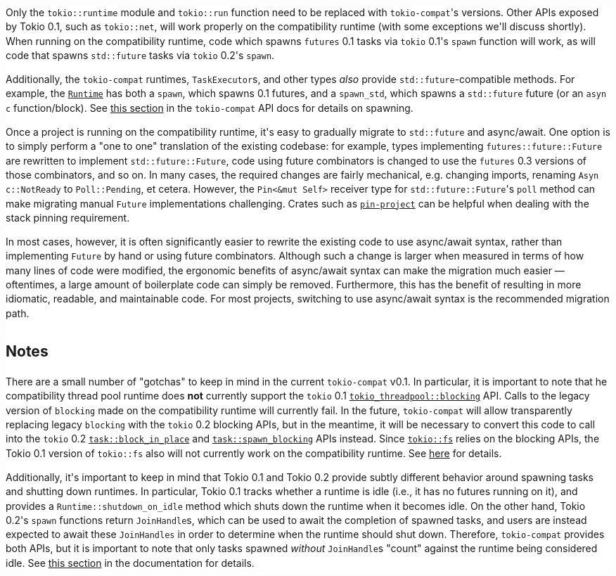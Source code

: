 Only the `tokio::runtime` module and `tokio::run` function need to be replaced
with `tokio-compat`'s versions. Other APIs exposed by Tokio 0.1, such as
`tokio::net`, will work properly on the compatibility runtime (with some
exceptions we'll discuss shortly). When running on the compatibility runtime,
code which spawns `futures` 0.1 tasks via `tokio` 0.1's `spawn` function will
work, as will code that spawns `std::future` tasks via `tokio` 0.2's `spawn`.

Additionally, the `tokio-compat` runtimes, `TaskExecutor`s, and other types
_also_ provide `std::future`-compatible methods. For example, the [`Runtime`]
has both a `spawn`, which spawns 0.1 futures, and a `spawn_std`, which spawns a
`std::future` future (or an `async` function/block). See [this
section][spawning] in the `tokio-compat` API docs for details on spawning.

Once a project is running on the compatibility runtime, it's easy to gradually
migrate to `std::future` and async/await. One option is to simply perform a "one
to one" translation of the existing codebase: for example, types implementing
`futures::future::Future` are rewritten to implement `std::future::Future`, code
using future combinators is changed to use the `futures` 0.3 versions of those
combinators, and so on. In many cases, the required changes are fairly
mechanical, e.g. changing imports, renaming `Async::NotReady` to
`Poll::Pending`, et cetera. However, the `Pin<&mut Self>` receiver type for
`std::future::Future`'s `poll` method can make migrating manual `Future`
implementations challenging. Crates such as [`pin-project`] can be helpful when
dealing with the stack pinning requirement.

In most cases, however, it is often significantly easier to rewrite the existing
code to use async/await syntax, rather than implementing `Future` by hand or
using future combinators. Although such a change is larger when measured in
terms of how many lines of code were modified, the ergonomic benefits of
async/await syntax can make the migration much easier &mdash; oftentimes, a
large amount of boilerplate code can simply be removed. Furthermore, this has
the benefit of resulting in more idiomatic, readable, and maintainable code. For
most projects, switching to use async/await syntax is the recommended migration
path.

[runtimes]: https://docs.rs/tokio-compat/0.1.0/tokio_compat/runtime/index.html
[`runtime`]: https://docs.rs/tokio-compat/0.1.0/tokio_compat/runtime/struct.Runtime.html
[spawning]: https://docs.rs/tokio-compat/0.1.0/tokio_compat/runtime/index.html#spawning
[`pin-project`]: https://crates.io/crates/pin-project

## Notes

There are a small number of "gotchas" to keep in mind in the current
`tokio-compat` v0.1. In particular, it is important to note that he
compatibility thread pool runtime does **not** currently support the `tokio` 0.1
[`tokio_threadpool::blocking`][blocking] API. Calls to the legacy version of
`blocking` made on the compatibility runtime will currently fail. In the future,
`tokio-compat` will allow transparently replacing legacy `blocking` with the
`tokio` 0.2 blocking APIs, but in the meantime, it will be necessary to convert
this code to call into the `tokio` 0.2 [`task::block_in_place`] and
[`task::spawn_blocking`] APIs instead. Since [`tokio::fs`] relies on the
blocking APIs, the Tokio 0.1 version of `tokio::fs` also will not currently work
on the compatibility runtime. See [here][blocking-compat] for details.

Additionally, it's important to keep in mind that Tokio 0.1 and Tokio 0.2
provide subtly different behavior around spawning tasks and shutting down
runtimes. In particular, Tokio 0.1 tracks whether a runtime is idle (i.e., it
has no futures running on it), and provides a `Runtime::shutdown_on_idle` method
which shuts down the runtime when it becomes idle. On the other hand, Tokio
0.2's `spawn` functions return `JoinHandle`s, which can be used to await the
completion of spawned tasks, and users are instead expected to await these
`JoinHandles` in order to determine when the runtime should shut down.
Therefore, `tokio-compat` provides both APIs, but it is important to note that
only tasks spawned _without_ `JoinHandle`s "count" against the runtime being
considered idle. See [this section][idle] in the documentation for details.


[crates.io]: https://crates.io/crates/tokio-compat
[github]: https://github.com/tokio-rs/tokio-compat
[release-02]: 2019-11-tokio-0-2
[await]: 2019-11-tokio-0-2#async-await
[10x]: 2019-10-scheduler
[challenging]: https://users.rust-lang.org/t/failed-to-port-mononoke-to-tokio-0-2-experience-report/32478
[futures-compat]: https://docs.rs/futures/0.3.1/futures/compat/index.html
[blocking]: https://docs.rs/tokio-threadpool/0.1.16/tokio_threadpool/fn.blocking.html
[`task::block_in_place`]: https://docs.rs/tokio/0.2.4/tokio/task/fn.block_in_place.html
[`task::spawn_blocking`]: https://docs.rs/tokio/0.2.4/tokio/task/fn.spawn_blocking.html
[`tokio::fs`]: https://docs.rs/tokio/0.1.22/tokio/fs/index.html
[blocking-compat]: https://docs.rs/tokio-compat/0.1.0/tokio_compat/runtime/index.html#blocking
[idle]: https://docs.rs/tokio-compat/0.1.0/tokio_compat/runtime/index.html#shutting-down
[vector]: https://vector.dev
[@luciofranco]: https://github.com/LucioFranco
[async-io]: https://docs.rs/tokio-io/0.1.12/tokio_io/#traits
[`blocking`]: https://docs.rs/tokio-threadpool/0.1.17/tokio_threadpool/fn.blocking.html
[github]: https://github.com/tokio-rs/tokio-compat
[discord]: https://discord.gg/6yGkFeN